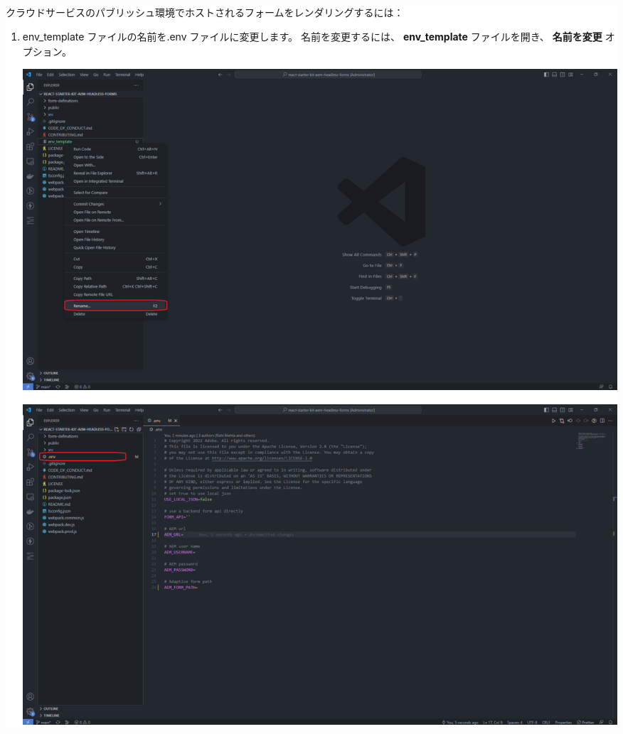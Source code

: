 クラウドサービスのパブリッシュ環境でホストされるフォームをレンダリングするには：

1. env_template ファイルの名前を.env ファイルに変更します。 名前を変更するには、 **env_template** ファイルを開き、 **名前を変更** オプション。

   ![](/help/forms/assets/screenshot2028117629.png)

   ![](/help/forms/assets/screenshot2028117729.png)
